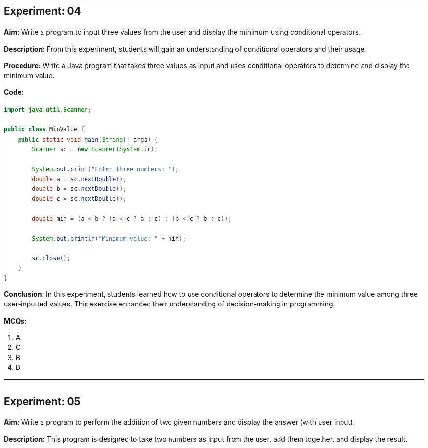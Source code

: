 ## Experiment: 04

**Aim:** Write a program to input three values from the user and display the minimum using conditional operators.

**Description:** From this experiment, students will gain an understanding of conditional operators and their usage.

**Procedure:** Write a Java program that takes three values as input and uses conditional operators to determine and display the minimum value.

**Code:**

```java showLineNumbers
import java.util.Scanner;

public class MinValue {
    public static void main(String[] args) {
        Scanner sc = new Scanner(System.in);

        System.out.print("Enter three numbers: ");
        double a = sc.nextDouble();
        double b = sc.nextDouble();
        double c = sc.nextDouble();

        double min = (a < b ? (a < c ? a : c) : (b < c ? b : c));

        System.out.println("Minimum value: " + min);

        sc.close();
    }
}
```

**Conclusion:** In this experiment, students learned how to use conditional operators to determine the minimum value among three user-inputted values. This exercise enhanced their understanding of decision-making in programming.

**MCQs:**

1. A
2. C
3. B
4. B

---

## Experiment: 05

**Aim:** Write a program to perform the addition of two given numbers and display the answer (with user input).

**Description:** This program is designed to take two numbers as input from the user, add them together, and display the result.
